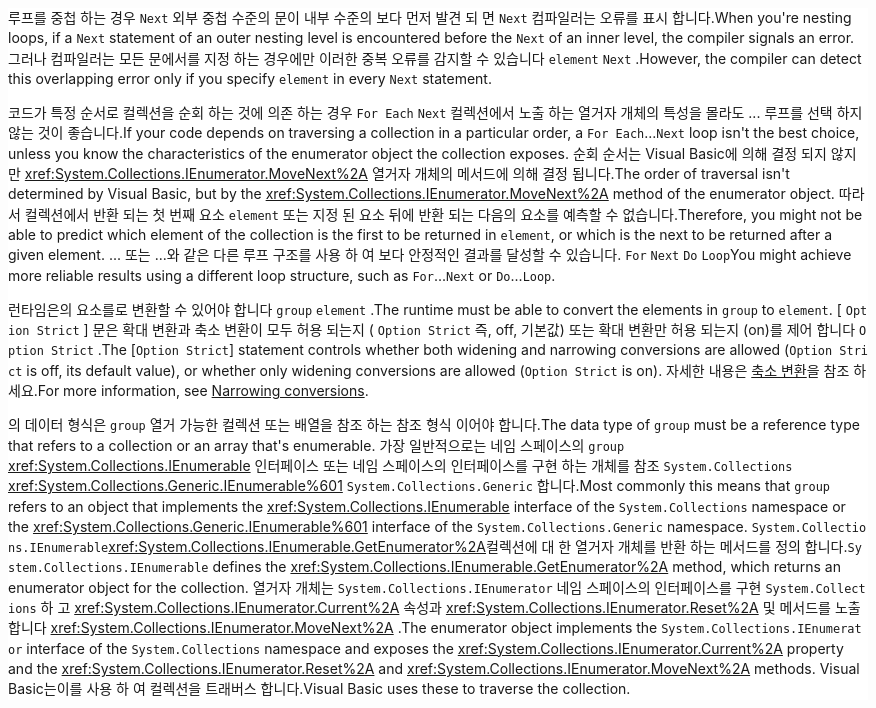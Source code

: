 <span data-ttu-id="16526-185">루프를 중첩 하는 경우 `Next` 외부 중첩 수준의 문이 내부 수준의 보다 먼저 발견 되 면 `Next` 컴파일러는 오류를 표시 합니다.</span><span class="sxs-lookup"><span data-stu-id="16526-185">When you're nesting loops, if a `Next` statement of an outer nesting level is encountered before the `Next` of an inner level, the compiler signals an error.</span></span> <span data-ttu-id="16526-186">그러나 컴파일러는 모든 문에서를 지정 하는 경우에만 이러한 중복 오류를 감지할 수 있습니다 `element` `Next` .</span><span class="sxs-lookup"><span data-stu-id="16526-186">However, the compiler can detect this overlapping error only if you specify `element` in every `Next` statement.</span></span>

<span data-ttu-id="16526-187">코드가 특정 순서로 컬렉션을 순회 하는 것에 의존 하는 경우 `For Each` `Next` 컬렉션에서 노출 하는 열거자 개체의 특성을 몰라도 ... 루프를 선택 하지 않는 것이 좋습니다.</span><span class="sxs-lookup"><span data-stu-id="16526-187">If your code depends on traversing a collection in a particular order, a `For Each`...`Next` loop isn't the best choice, unless you know the characteristics of the enumerator object the collection exposes.</span></span> <span data-ttu-id="16526-188">순회 순서는 Visual Basic에 의해 결정 되지 않지만 <xref:System.Collections.IEnumerator.MoveNext%2A> 열거자 개체의 메서드에 의해 결정 됩니다.</span><span class="sxs-lookup"><span data-stu-id="16526-188">The order of traversal isn't determined by Visual Basic, but by the <xref:System.Collections.IEnumerator.MoveNext%2A> method of the enumerator object.</span></span> <span data-ttu-id="16526-189">따라서 컬렉션에서 반환 되는 첫 번째 요소 `element` 또는 지정 된 요소 뒤에 반환 되는 다음의 요소를 예측할 수 없습니다.</span><span class="sxs-lookup"><span data-stu-id="16526-189">Therefore, you might not be able to predict which element of the collection is the first to be returned in `element`, or which is the next to be returned after a given element.</span></span> <span data-ttu-id="16526-190">... 또는 ...와 같은 다른 루프 구조를 사용 하 여 보다 안정적인 결과를 달성할 수 있습니다. `For` `Next` `Do` `Loop`</span><span class="sxs-lookup"><span data-stu-id="16526-190">You might achieve more reliable results using a different loop structure, such as `For`...`Next` or `Do`...`Loop`.</span></span>

<span data-ttu-id="16526-191">런타임은의 요소를로 변환할 수 있어야 합니다 `group` `element` .</span><span class="sxs-lookup"><span data-stu-id="16526-191">The runtime must be able to convert the elements in `group` to `element`.</span></span> <span data-ttu-id="16526-192">[ `Option Strict` ] 문은 확대 변환과 축소 변환이 모두 허용 되는지 ( `Option Strict` 즉, off, 기본값) 또는 확대 변환만 허용 되는지 (on)를 제어 합니다 `Option Strict` .</span><span class="sxs-lookup"><span data-stu-id="16526-192">The [`Option Strict`] statement controls whether both widening and narrowing conversions are allowed (`Option Strict` is off, its default value), or whether only widening conversions are allowed (`Option Strict` is on).</span></span> <span data-ttu-id="16526-193">자세한 내용은 [축소 변환](#narrowing-conversions)을 참조 하세요.</span><span class="sxs-lookup"><span data-stu-id="16526-193">For more information, see [Narrowing conversions](#narrowing-conversions).</span></span>

<span data-ttu-id="16526-194">의 데이터 형식은 `group` 열거 가능한 컬렉션 또는 배열을 참조 하는 참조 형식 이어야 합니다.</span><span class="sxs-lookup"><span data-stu-id="16526-194">The data type of `group` must be a reference type that refers to a collection or an array that's enumerable.</span></span> <span data-ttu-id="16526-195">가장 일반적으로는 네임 스페이스의 `group` <xref:System.Collections.IEnumerable> 인터페이스 또는 네임 스페이스의 인터페이스를 구현 하는 개체를 참조 `System.Collections` <xref:System.Collections.Generic.IEnumerable%601> `System.Collections.Generic` 합니다.</span><span class="sxs-lookup"><span data-stu-id="16526-195">Most commonly this means that `group` refers to an object that implements the <xref:System.Collections.IEnumerable> interface of the `System.Collections` namespace or the <xref:System.Collections.Generic.IEnumerable%601> interface of the `System.Collections.Generic` namespace.</span></span> <span data-ttu-id="16526-196">`System.Collections.IEnumerable`<xref:System.Collections.IEnumerable.GetEnumerator%2A>컬렉션에 대 한 열거자 개체를 반환 하는 메서드를 정의 합니다.</span><span class="sxs-lookup"><span data-stu-id="16526-196">`System.Collections.IEnumerable` defines the <xref:System.Collections.IEnumerable.GetEnumerator%2A> method, which returns an enumerator object for the collection.</span></span> <span data-ttu-id="16526-197">열거자 개체는 `System.Collections.IEnumerator` 네임 스페이스의 인터페이스를 구현 `System.Collections` 하 고 <xref:System.Collections.IEnumerator.Current%2A> 속성과 <xref:System.Collections.IEnumerator.Reset%2A> 및 메서드를 노출 합니다 <xref:System.Collections.IEnumerator.MoveNext%2A> .</span><span class="sxs-lookup"><span data-stu-id="16526-197">The enumerator object implements the `System.Collections.IEnumerator` interface of the `System.Collections` namespace and exposes the <xref:System.Collections.IEnumerator.Current%2A> property and the <xref:System.Collections.IEnumerator.Reset%2A> and <xref:System.Collections.IEnumerator.MoveNext%2A> methods.</span></span> <span data-ttu-id="16526-198">Visual Basic는이를 사용 하 여 컬렉션을 트래버스 합니다.</span><span class="sxs-lookup"><span data-stu-id="16526-198">Visual Basic uses these to traverse the collection.</span></span>
